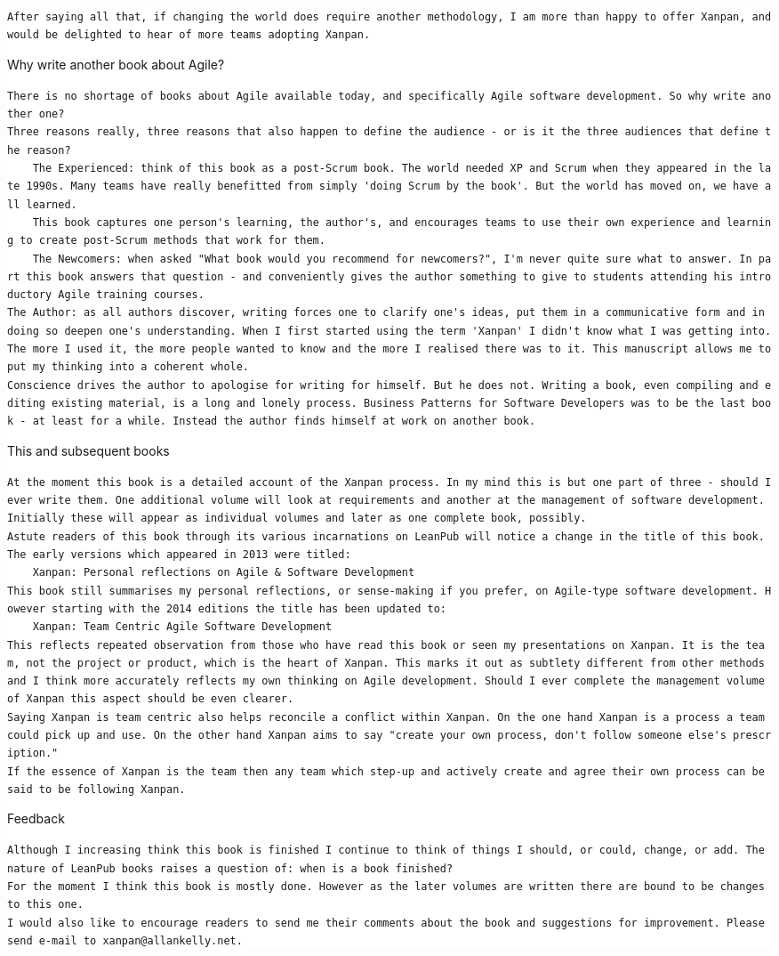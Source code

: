 	After saying all that, if changing the world does require another methodology, I am more than happy to offer Xanpan, and would be delighted to hear of more teams adopting Xanpan.

Why write another book about Agile?

	There is no shortage of books about Agile available today, and specifically Agile software development. So why write another one?
	Three reasons really, three reasons that also happen to define the audience - or is it the three audiences that define the reason?
	 	The Experienced: think of this book as a post-Scrum book. The world needed XP and Scrum when they appeared in the late 1990s. Many teams have really benefitted from simply 'doing Scrum by the book'. But the world has moved on, we have all learned.
	 	This book captures one person's learning, the author's, and encourages teams to use their own experience and learning to create post-Scrum methods that work for them.
	 	The Newcomers: when asked "What book would you recommend for newcomers?", I'm never quite sure what to answer. In part this book answers that question - and conveniently gives the author something to give to students attending his introductory Agile training courses.
	The Author: as all authors discover, writing forces one to clarify one's ideas, put them in a communicative form and in doing so deepen one's understanding. When I first started using the term 'Xanpan' I didn't know what I was getting into. The more I used it, the more people wanted to know and the more I realised there was to it. This manuscript allows me to put my thinking into a coherent whole.
	Conscience drives the author to apologise for writing for himself. But he does not. Writing a book, even compiling and editing existing material, is a long and lonely process. Business Patterns for Software Developers was to be the last book - at least for a while. Instead the author finds himself at work on another book.

This and subsequent books

	At the moment this book is a detailed account of the Xanpan process. In my mind this is but one part of three - should I ever write them. One additional volume will look at requirements and another at the management of software development. Initially these will appear as individual volumes and later as one complete book, possibly.
	Astute readers of this book through its various incarnations on LeanPub will notice a change in the title of this book. The early versions which appeared in 2013 were titled:
	 	Xanpan: Personal reflections on Agile & Software Development
	This book still summarises my personal reflections, or sense-making if you prefer, on Agile-type software development. However starting with the 2014 editions the title has been updated to:
	 	Xanpan: Team Centric Agile Software Development
	This reflects repeated observation from those who have read this book or seen my presentations on Xanpan. It is the team, not the project or product, which is the heart of Xanpan. This marks it out as subtlety different from other methods and I think more accurately reflects my own thinking on Agile development. Should I ever complete the management volume of Xanpan this aspect should be even clearer.
	Saying Xanpan is team centric also helps reconcile a conflict within Xanpan. On the one hand Xanpan is a process a team could pick up and use. On the other hand Xanpan aims to say "create your own process, don't follow someone else's prescription."
	If the essence of Xanpan is the team then any team which step-up and actively create and agree their own process can be said to be following Xanpan.

Feedback

	Although I increasing think this book is finished I continue to think of things I should, or could, change, or add. The nature of LeanPub books raises a question of: when is a book finished?
	For the moment I think this book is mostly done. However as the later volumes are written there are bound to be changes to this one.
	I would also like to encourage readers to send me their comments about the book and suggestions for improvement. Please send e-mail to xanpan@allankelly.net.
